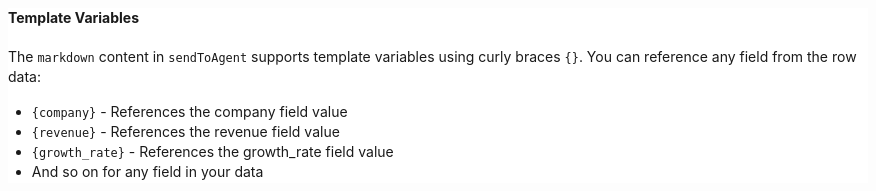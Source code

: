 #### Template Variables

The `markdown` content in `sendToAgent` supports template variables using curly braces `{}`. You can reference any field from the row data:

- `{company}` - References the company field value
- `{revenue}` - References the revenue field value  
- `{growth_rate}` - References the growth_rate field value
- And so on for any field in your data
